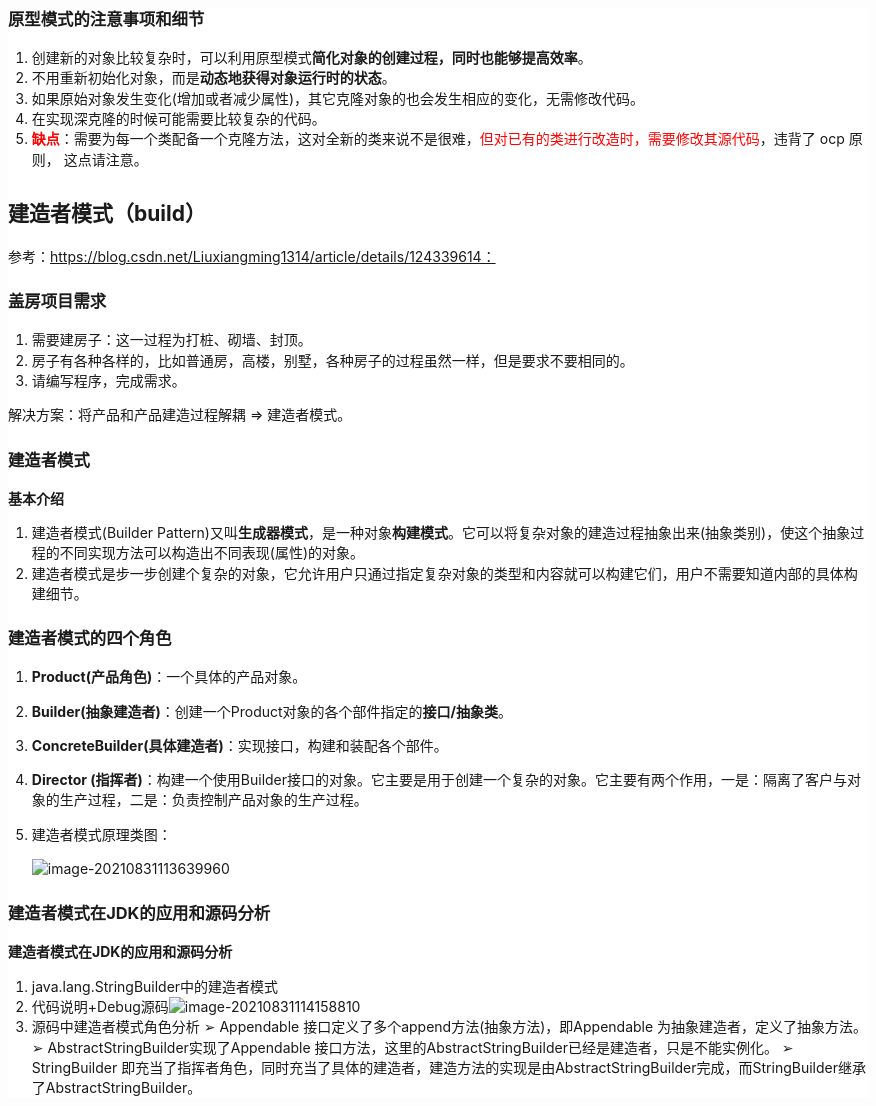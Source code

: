 ### 原型模式的注意事项和细节

1. 创建新的对象比较复杂时，可以利用原型模式**简化对象的创建过程，同时也能够提高效率**。
2. 不用重新初始化对象，而是**动态地获得对象运行时的状态**。
3. 如果原始对象发生变化(增加或者减少属性)，其它克隆对象的也会发生相应的变化，无需修改代码。
4. 在实现深克隆的时候可能需要比较复杂的代码。
5. **<font color=red>缺点</font>**：需要为每一个类配备一个克隆方法，这对全新的类来说不是很难，<font color=red>但对已有的类进行改造时，需要修改其源代码</font>，违背了 ocp 原则， 这点请注意。

## 建造者模式（build）

参考：https://blog.csdn.net/Liuxiangming1314/article/details/124339614：

### 盖房项目需求

1. 需要建房子：这一过程为打桩、砌墙、封顶。
2. 房子有各种各样的，比如普通房，高楼，别墅，各种房子的过程虽然一样，但是要求不要相同的。
3. 请编写程序，完成需求。

解决方案：将产品和产品建造过程解耦 => 建造者模式。

### 建造者模式

**基本介绍**

1. 建造者模式(Builder Pattern)又叫**生成器模式**，是一种对象**构建模式**。它可以将复杂对象的建造过程抽象出来(抽象类别)，使这个抽象过程的不同实现方法可以构造出不同表现(属性)的对象。
2. 建造者模式是步一步创建个复杂的对象，它允许用户只通过指定复杂对象的类型和内容就可以构建它们，用户不需要知道内部的具体构建细节。

### 建造者模式的四个角色

1. **Product(产品角色)**：一个具体的产品对象。

2. **Builder(抽象建造者)**：创建一个Product对象的各个部件指定的**接口/抽象类**。

3. **ConcreteBuilder(具体建造者)**：实现接口，构建和装配各个部件。

4. **Director (指挥者)**：构建一个使用Builder接口的对象。它主要是用于创建一个复杂的对象。它主要有两个作用，一是：隔离了客户与对象的生产过程，二是：负责控制产品对象的生产过程。

5. 建造者模式原理类图：

    ![image-20210831113639960](https://zym-notes.oss-cn-shenzhen.aliyuncs.com/img/image-20210831113639960.png)

### 建造者模式在JDK的应用和源码分析

**建造者模式在JDK的应用和源码分析**

1. java.lang.StringBuilder中的建造者模式
2. 代码说明+Debug源码![image-20210831114158810](https://zym-notes.oss-cn-shenzhen.aliyuncs.com/img/image-20210831114158810.png)
3. 源码中建造者模式角色分析
    ➢ Appendable 接口定义了多个append方法(抽象方法)，即Appendable 为抽象建造者，定义了抽象方法。
    ➢ AbstractStringBuilder实现了Appendable 接口方法，这里的AbstractStringBuilder已经是建造者，只是不能实例化。
    ➢ StringBuilder 即充当了指挥者角色，同时充当了具体的建造者，建造方法的实现是由AbstractStringBuilder完成，而StringBuilder继承了AbstractStringBuilder。
